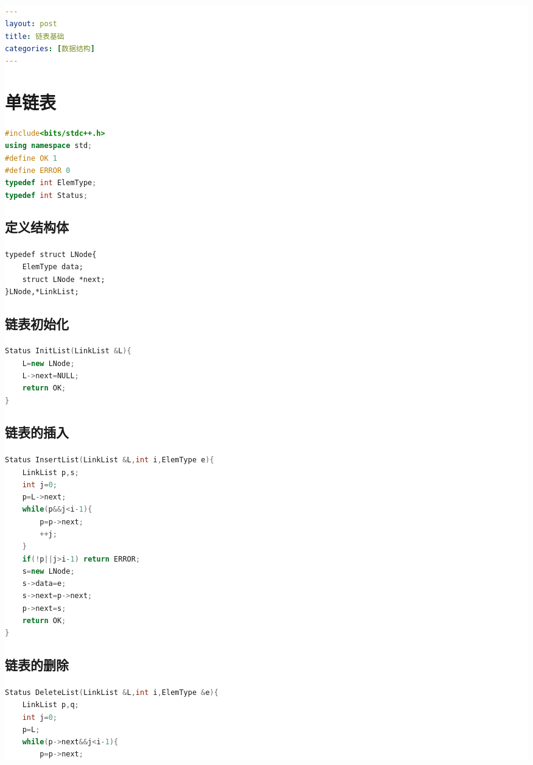```yaml
---
layout: post
title: 链表基础
categories: [数据结构]
---
```


# 单链表

```c++
#include<bits/stdc++.h>
using namespace std;
#define OK 1
#define ERROR 0
typedef int ElemType;
typedef int Status;
```

## 定义结构体
```
typedef struct LNode{
    ElemType data;
    struct LNode *next;
}LNode,*LinkList;
```

## 链表初始化
```c++
Status InitList(LinkList &L){
    L=new LNode;
    L->next=NULL;
    return OK;
}
```
## 链表的插入
```c++
Status InsertList(LinkList &L,int i,ElemType e){
    LinkList p,s;
    int j=0;
    p=L->next;
    while(p&&j<i-1){
        p=p->next;
        ++j;
    }
    if(!p||j>i-1) return ERROR;
    s=new LNode;
    s->data=e;
    s->next=p->next;
    p->next=s;
    return OK;
}
```
## 链表的删除
```c++
Status DeleteList(LinkList &L,int i,ElemType &e){
    LinkList p,q;
    int j=0;
    p=L;
    while(p->next&&j<i-1){
        p=p->next;
```